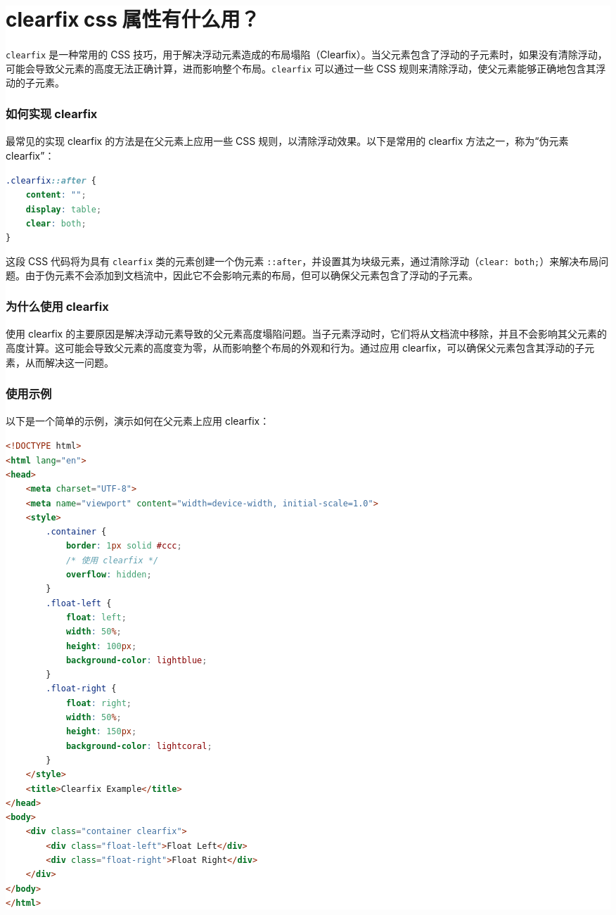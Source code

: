 # clearfix css 属性有什么用？
`clearfix` 是一种常用的 CSS 技巧，用于解决浮动元素造成的布局塌陷（Clearfix）。当父元素包含了浮动的子元素时，如果没有清除浮动，可能会导致父元素的高度无法正确计算，进而影响整个布局。`clearfix` 可以通过一些 CSS 规则来清除浮动，使父元素能够正确地包含其浮动的子元素。

### 如何实现 clearfix

最常见的实现 clearfix 的方法是在父元素上应用一些 CSS 规则，以清除浮动效果。以下是常用的 clearfix 方法之一，称为“伪元素 clearfix”：

```css
.clearfix::after {
    content: "";
    display: table;
    clear: both;
}
```

这段 CSS 代码将为具有 `clearfix` 类的元素创建一个伪元素 `::after`，并设置其为块级元素，通过清除浮动（`clear: both;`）来解决布局问题。由于伪元素不会添加到文档流中，因此它不会影响元素的布局，但可以确保父元素包含了浮动的子元素。

### 为什么使用 clearfix

使用 clearfix 的主要原因是解决浮动元素导致的父元素高度塌陷问题。当子元素浮动时，它们将从文档流中移除，并且不会影响其父元素的高度计算。这可能会导致父元素的高度变为零，从而影响整个布局的外观和行为。通过应用 clearfix，可以确保父元素包含其浮动的子元素，从而解决这一问题。

### 使用示例

以下是一个简单的示例，演示如何在父元素上应用 clearfix：

```html
<!DOCTYPE html>
<html lang="en">
<head>
    <meta charset="UTF-8">
    <meta name="viewport" content="width=device-width, initial-scale=1.0">
    <style>
        .container {
            border: 1px solid #ccc;
            /* 使用 clearfix */
            overflow: hidden;
        }
        .float-left {
            float: left;
            width: 50%;
            height: 100px;
            background-color: lightblue;
        }
        .float-right {
            float: right;
            width: 50%;
            height: 150px;
            background-color: lightcoral;
        }
    </style>
    <title>Clearfix Example</title>
</head>
<body>
    <div class="container clearfix">
        <div class="float-left">Float Left</div>
        <div class="float-right">Float Right</div>
    </div>
</body>
</html>
```
